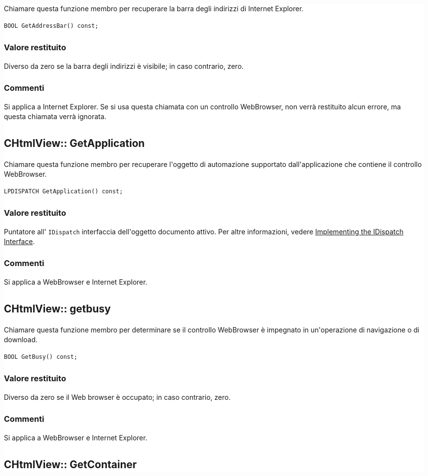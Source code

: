 Chiamare questa funzione membro per recuperare la barra degli indirizzi di Internet Explorer.

```
BOOL GetAddressBar() const;
```

### <a name="return-value"></a>Valore restituito

Diverso da zero se la barra degli indirizzi è visibile; in caso contrario, zero.

### <a name="remarks"></a>Commenti

Si applica a Internet Explorer. Se si usa questa chiamata con un controllo WebBrowser, non verrà restituito alcun errore, ma questa chiamata verrà ignorata.

## <a name="chtmlviewgetapplication"></a><a name="getapplication"></a> CHtmlView:: GetApplication

Chiamare questa funzione membro per recuperare l'oggetto di automazione supportato dall'applicazione che contiene il controllo WebBrowser.

```
LPDISPATCH GetApplication() const;
```

### <a name="return-value"></a>Valore restituito

Puntatore all' `IDispatch` interfaccia dell'oggetto documento attivo. Per altre informazioni, vedere [Implementing the IDispatch Interface](/previous-versions/windows/desktop/automat/implementing-the-idispatch-interface).

### <a name="remarks"></a>Commenti

Si applica a WebBrowser e Internet Explorer.

## <a name="chtmlviewgetbusy"></a><a name="getbusy"></a> CHtmlView:: getbusy

Chiamare questa funzione membro per determinare se il controllo WebBrowser è impegnato in un'operazione di navigazione o di download.

```
BOOL GetBusy() const;
```

### <a name="return-value"></a>Valore restituito

Diverso da zero se il Web browser è occupato; in caso contrario, zero.

### <a name="remarks"></a>Commenti

Si applica a WebBrowser e Internet Explorer.

## <a name="chtmlviewgetcontainer"></a><a name="getcontainer"></a> CHtmlView:: GetContainer
